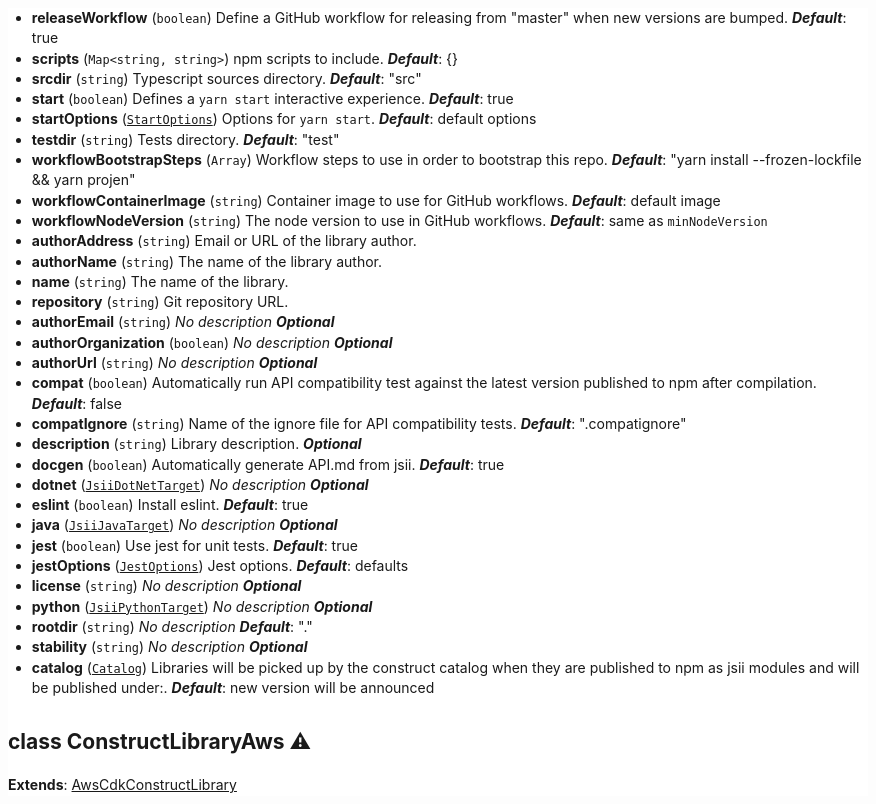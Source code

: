   * **releaseWorkflow** (<code>boolean</code>)  Define a GitHub workflow for releasing from "master" when new versions are bumped. __*Default*__: true
  * **scripts** (<code>Map<string, string></code>)  npm scripts to include. __*Default*__: {}
  * **srcdir** (<code>string</code>)  Typescript sources directory. __*Default*__: "src"
  * **start** (<code>boolean</code>)  Defines a `yarn start` interactive experience. __*Default*__: true
  * **startOptions** (<code>[StartOptions](#projen-startoptions)</code>)  Options for `yarn start`. __*Default*__: default options
  * **testdir** (<code>string</code>)  Tests directory. __*Default*__: "test"
  * **workflowBootstrapSteps** (<code>Array<any></code>)  Workflow steps to use in order to bootstrap this repo. __*Default*__: "yarn install --frozen-lockfile && yarn projen"
  * **workflowContainerImage** (<code>string</code>)  Container image to use for GitHub workflows. __*Default*__: default image
  * **workflowNodeVersion** (<code>string</code>)  The node version to use in GitHub workflows. __*Default*__: same as `minNodeVersion`
  * **authorAddress** (<code>string</code>)  Email or URL of the library author. 
  * **authorName** (<code>string</code>)  The name of the library author. 
  * **name** (<code>string</code>)  The name of the library. 
  * **repository** (<code>string</code>)  Git repository URL. 
  * **authorEmail** (<code>string</code>)  *No description* __*Optional*__
  * **authorOrganization** (<code>boolean</code>)  *No description* __*Optional*__
  * **authorUrl** (<code>string</code>)  *No description* __*Optional*__
  * **compat** (<code>boolean</code>)  Automatically run API compatibility test against the latest version published to npm after compilation. __*Default*__: false
  * **compatIgnore** (<code>string</code>)  Name of the ignore file for API compatibility tests. __*Default*__: ".compatignore"
  * **description** (<code>string</code>)  Library description. __*Optional*__
  * **docgen** (<code>boolean</code>)  Automatically generate API.md from jsii. __*Default*__: true
  * **dotnet** (<code>[JsiiDotNetTarget](#projen-jsiidotnettarget)</code>)  *No description* __*Optional*__
  * **eslint** (<code>boolean</code>)  Install eslint. __*Default*__: true
  * **java** (<code>[JsiiJavaTarget](#projen-jsiijavatarget)</code>)  *No description* __*Optional*__
  * **jest** (<code>boolean</code>)  Use jest for unit tests. __*Default*__: true
  * **jestOptions** (<code>[JestOptions](#projen-jestoptions)</code>)  Jest options. __*Default*__: defaults
  * **license** (<code>string</code>)  *No description* __*Optional*__
  * **python** (<code>[JsiiPythonTarget](#projen-jsiipythontarget)</code>)  *No description* __*Optional*__
  * **rootdir** (<code>string</code>)  *No description* __*Default*__: "."
  * **stability** (<code>string</code>)  *No description* __*Optional*__
  * **catalog** (<code>[Catalog](#projen-catalog)</code>)  Libraries will be picked up by the construct catalog when they are published to npm as jsii modules and will be published under:. __*Default*__: new version will be announced




## class ConstructLibraryAws ⚠️ <a id="projen-constructlibraryaws"></a>



__Extends__: [AwsCdkConstructLibrary](#projen-awscdkconstructlibrary)

